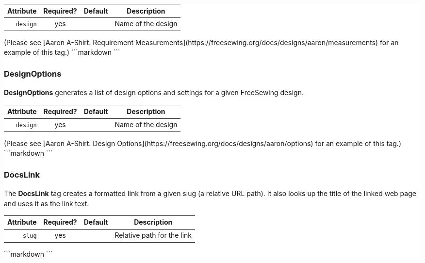 | Attribute | Required? |  Default | Description |
| ----:| :---: | ------- | ----------- |
| `design` | yes |        | Name of the design |

<Tabs tabs="example, markdown">
<Tab>
(Please see
[Aaron A-Shirt: Requirement Measurements](https://freesewing.org/docs/designs/aaron/measurements)
for an example of this tag.)
</Tab>
<Tab>
```markdown
<DesignMeasurements design='aaron' />
```
</Tab>
</Tabs>

### DesignOptions

**DesignOptions** generates a list of design options and settings
for a given FreeSewing design.

| Attribute | Required? |  Default | Description |
| ----:| :---: | ------- | ----------- |
| `design` | yes |        | Name of the design |

<Tabs tabs="example, markdown">
<Tab>
(Please see
[Aaron A-Shirt: Design Options](https://freesewing.org/docs/designs/aaron/options)
for an example of this tag.)
</Tab>
<Tab>
```markdown
<DesignOptions design='aaron' />
```
</Tab>
</Tabs>

### DocsLink

The **DocsLink** tag creates a formatted link from a given slug
(a relative URL path).
It also looks up the title of the linked web page and uses it as
the link text.

| Attribute | Required? |  Default | Description |
| ----:| :---: | ------- | ----------- |
| `slug` | yes |        | Relative path for the link |

<Tabs tabs="example, markdown">
<Tab>
<DocsLink slug='guides/markdown' />
</Tab>
<Tab>
```markdown
<DocsLink slug='guides/markdown' />
```
</Tab>
</Tabs>
